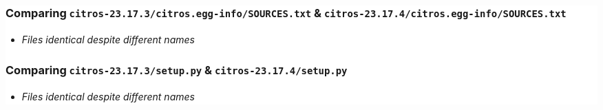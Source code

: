 ### Comparing `citros-23.17.3/citros.egg-info/SOURCES.txt` & `citros-23.17.4/citros.egg-info/SOURCES.txt`

 * *Files identical despite different names*

### Comparing `citros-23.17.3/setup.py` & `citros-23.17.4/setup.py`

 * *Files identical despite different names*

